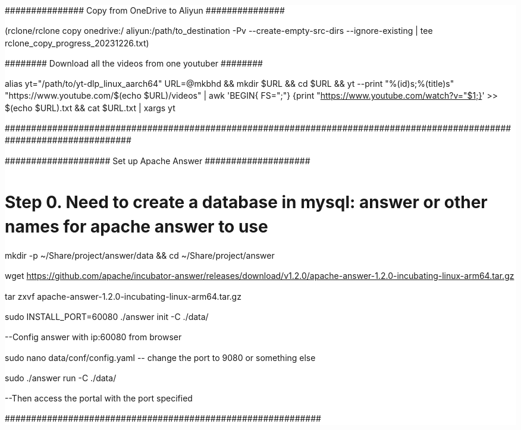 ############### Copy from OneDrive to Aliyun ###############

(rclone/rclone copy onedrive:/ aliyun:/path/to_destination -Pv --create-empty-src-dirs --ignore-existing | tee rclone_copy_progress_20231226.txt)


######## Download all the videos from one youtuber ########

alias yt="/path/to/yt-dlp_linux_aarch64"
URL=@mkbhd && mkdir $URL && cd $URL && yt --print "%(id)s;%(title)s" "https://www.youtube.com/$(echo $URL)/videos" | awk 'BEGIN{ FS=";"} {print "https://www.youtube.com/watch?v="$1;}' >> $(echo $URL).txt && cat $URL.txt | xargs yt

########################################################################################################################



#################### Set up Apache Answer ####################

# Step 0. Need to create a database in mysql: answer or other names for apache answer to use


mkdir -p ~/Share/project/answer/data && cd ~/Share/project/answer

wget https://github.com/apache/incubator-answer/releases/download/v1.2.0/apache-answer-1.2.0-incubating-linux-arm64.tar.gz

tar zxvf apache-answer-1.2.0-incubating-linux-arm64.tar.gz

sudo INSTALL_PORT=60080 ./answer init  -C ./data/

--Config answer with ip:60080 from browser

sudo nano data/conf/config.yaml -- change the port to 9080 or something else 

sudo ./answer run -C ./data/ 

--Then access the portal with the port specified

############################################################




